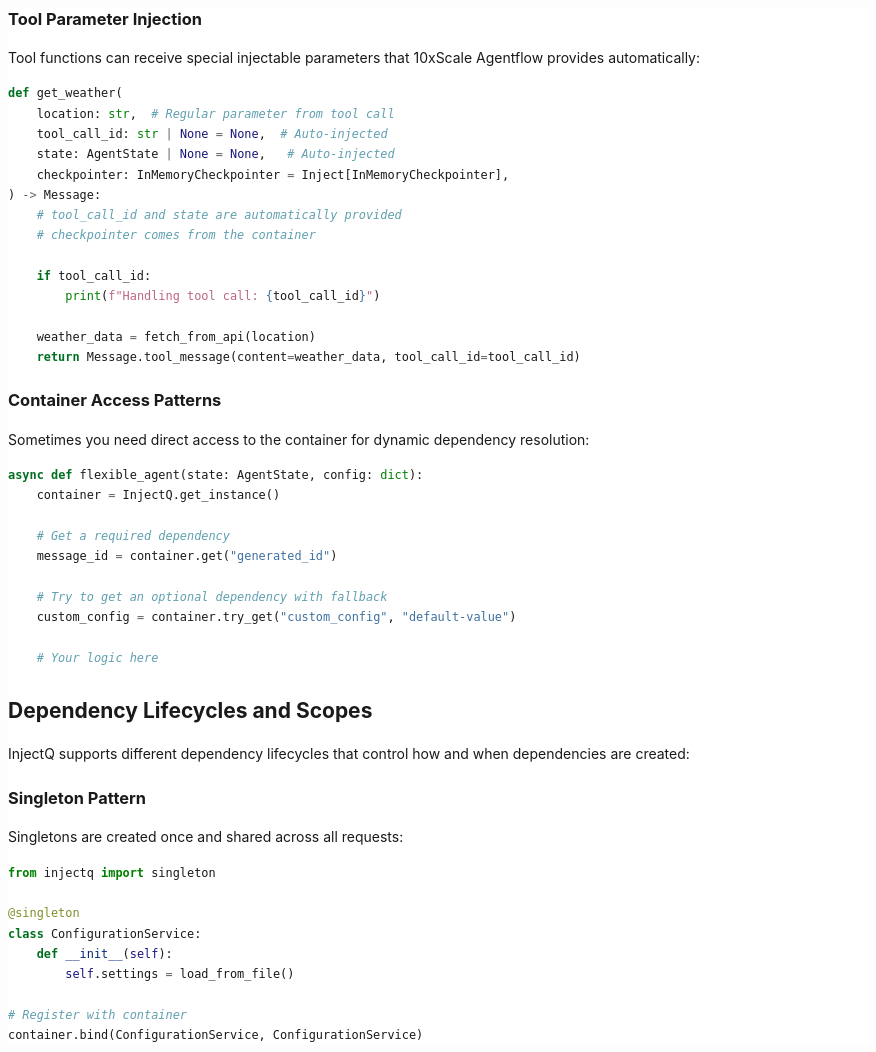 ### Tool Parameter Injection

Tool functions can receive special injectable parameters that 10xScale Agentflow provides automatically:

```python
def get_weather(
    location: str,  # Regular parameter from tool call
    tool_call_id: str | None = None,  # Auto-injected
    state: AgentState | None = None,   # Auto-injected
    checkpointer: InMemoryCheckpointer = Inject[InMemoryCheckpointer],
) -> Message:
    # tool_call_id and state are automatically provided
    # checkpointer comes from the container

    if tool_call_id:
        print(f"Handling tool call: {tool_call_id}")

    weather_data = fetch_from_api(location)
    return Message.tool_message(content=weather_data, tool_call_id=tool_call_id)
```

### Container Access Patterns

Sometimes you need direct access to the container for dynamic dependency resolution:

```python
async def flexible_agent(state: AgentState, config: dict):
    container = InjectQ.get_instance()

    # Get a required dependency
    message_id = container.get("generated_id")

    # Try to get an optional dependency with fallback
    custom_config = container.try_get("custom_config", "default-value")

    # Your logic here
```

## Dependency Lifecycles and Scopes

InjectQ supports different dependency lifecycles that control how and when dependencies are created:

### Singleton Pattern

Singletons are created once and shared across all requests:

```python
from injectq import singleton

@singleton
class ConfigurationService:
    def __init__(self):
        self.settings = load_from_file()

# Register with container
container.bind(ConfigurationService, ConfigurationService)
```

